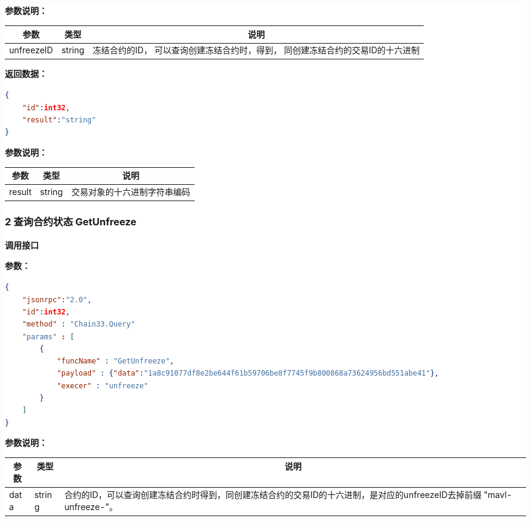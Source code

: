 **参数说明：**

|参数|类型|说明|
|----|----|----|
|unfreezeID  |string| 冻结合约的ID， 可以查询创建冻结合约时，得到， 同创建冻结合约的交易ID的十六进制 |

**返回数据：**
```

```
```json
{
    "id":int32,
    "result":"string"
}
```
**参数说明：**

|参数|类型|说明|
|----|----|----|
|result|string|交易对象的十六进制字符串编码|

### 2 查询合约状态 GetUnfreeze

**调用接口**
```

```
**参数：**
```

```
```json
{
	"jsonrpc":"2.0",
    "id":int32,
	"method" : "Chain33.Query"
	"params" : [
		{
			"funcName" : "GetUnfreeze",
			"payload" : {"data":"1a8c91077df8e2be644f61b59706be8f7745f9b800868a73624956bd551abe41"},
			"execer" : "unfreeze"
		}
	]
}

```

**参数说明：**

|参数|类型|说明|
|----|----|----|
|data|string|合约的ID，可以查询创建冻结合约时得到，同创建冻结合约的交易ID的十六进制，是对应的unfreezeID去掉前缀 "mavl-unfreeze-"。|
